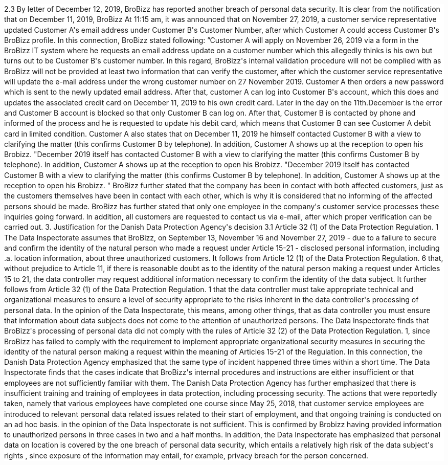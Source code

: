 2.3 By letter of December 12, 2019, BroBizz has reported another breach of personal data security.
It is clear from the notification that on December 11, 2019, BroBizz At 11:15 am, it was announced that on November 27, 2019, a customer service representative updated Customer A's email address under Customer B's Customer Number, after which Customer A could access Customer B's BroBizz profile.
In this connection, BroBizz stated following:
”Customer A will apply on November 26, 2019 via a form in the BroBizz IT system where he requests an email address update on a customer number which this allegedly thinks is his own but turns out to be Customer B's customer number. In this regard, BroBizz's internal validation procedure will not be complied with as BroBizz will not be provided at least two information that can verify the customer, after which the customer service representative will update the e-mail address under the wrong customer number on 27 November 2019. Customer A then orders a new password which is sent to the newly updated email address. After that, customer A can log into Customer B's account, which this does and updates the associated credit card on December 11, 2019 to his own credit card. Later in the day on the 11th.December is the error and Customer B account is blocked so that only Customer B can log on. After that, Customer B is contacted by phone and informed of the process and he is requested to update his debit card, which means that Customer B can see Customer A debit card in limited condition. Customer A also states that on December 11, 2019 he himself contacted Customer B with a view to clarifying the matter (this confirms Customer B by telephone). In addition, Customer A shows up at the reception to open his Brobizz. "December 2019 itself has contacted Customer B with a view to clarifying the matter (this confirms Customer B by telephone). In addition, Customer A shows up at the reception to open his Brobizz. "December 2019 itself has contacted Customer B with a view to clarifying the matter (this confirms Customer B by telephone). In addition, Customer A shows up at the reception to open his Brobizz. "
BroBizz further stated that the company has been in contact with both affected customers, just as the customers themselves have been in contact with each other, which is why it is considered that no informing of the affected persons should be made.
BroBizz has further stated that only one employee in the company's customer service processes these inquiries going forward. In addition, all customers are requested to contact us via e-mail, after which proper verification can be carried out.
3. Justification for the Danish Data Protection Agency's decision
3.1 Article 32 (1) of the Data Protection Regulation. 1
The Data Inspectorate assumes that BroBizz, on September 13, November 16 and November 27, 2019 - due to a failure to secure and confirm the identity of the natural person who made a request under Article 15-21 - disclosed personal information, including .a. location information, about three unauthorized customers.
It follows from Article 12 (1) of the Data Protection Regulation. 6 that, without prejudice to Article 11, if there is reasonable doubt as to the identity of the natural person making a request under Articles 15 to 21, the data controller may request additional information necessary to confirm the identity of the data subject.
It further follows from Article 32 (1) of the Data Protection Regulation. 1 that the data controller must take appropriate technical and organizational measures to ensure a level of security appropriate to the risks inherent in the data controller's processing of personal data. In the opinion of the Data Inspectorate, this means, among other things, that as data controller you must ensure that information about data subjects does not come to the attention of unauthorized persons.
The Data Inspectorate finds that BroBizz's processing of personal data did not comply with the rules of Article 32 (2) of the Data Protection Regulation. 1, since BroBizz has failed to comply with the requirement to implement appropriate organizational security measures in securing the identity of the natural person making a request within the meaning of Articles 15-21 of the Regulation.
In this connection, the Danish Data Protection Agency emphasized that the same type of incident happened three times within a short time. The Data Inspectorate finds that the cases indicate that BroBizz's internal procedures and instructions are either insufficient or that employees are not sufficiently familiar with them.
The Danish Data Protection Agency has further emphasized that there is insufficient training and training of employees in data protection, including processing security. The actions that were reportedly taken, namely that various employees have completed one course since May 25, 2018, that customer service employees are introduced to relevant personal data related issues related to their start of employment, and that ongoing training is conducted on an ad hoc basis. in the opinion of the Data Inspectorate is not sufficient. This is confirmed by Brobizz having provided information to unauthorized persons in three cases in two and a half months.
In addition, the Data Inspectorate has emphasized that personal data on location is covered by the one breach of personal data security, which entails a relatively high risk of the data subject's rights , since exposure of the information may entail, for example, privacy breach for the person concerned.